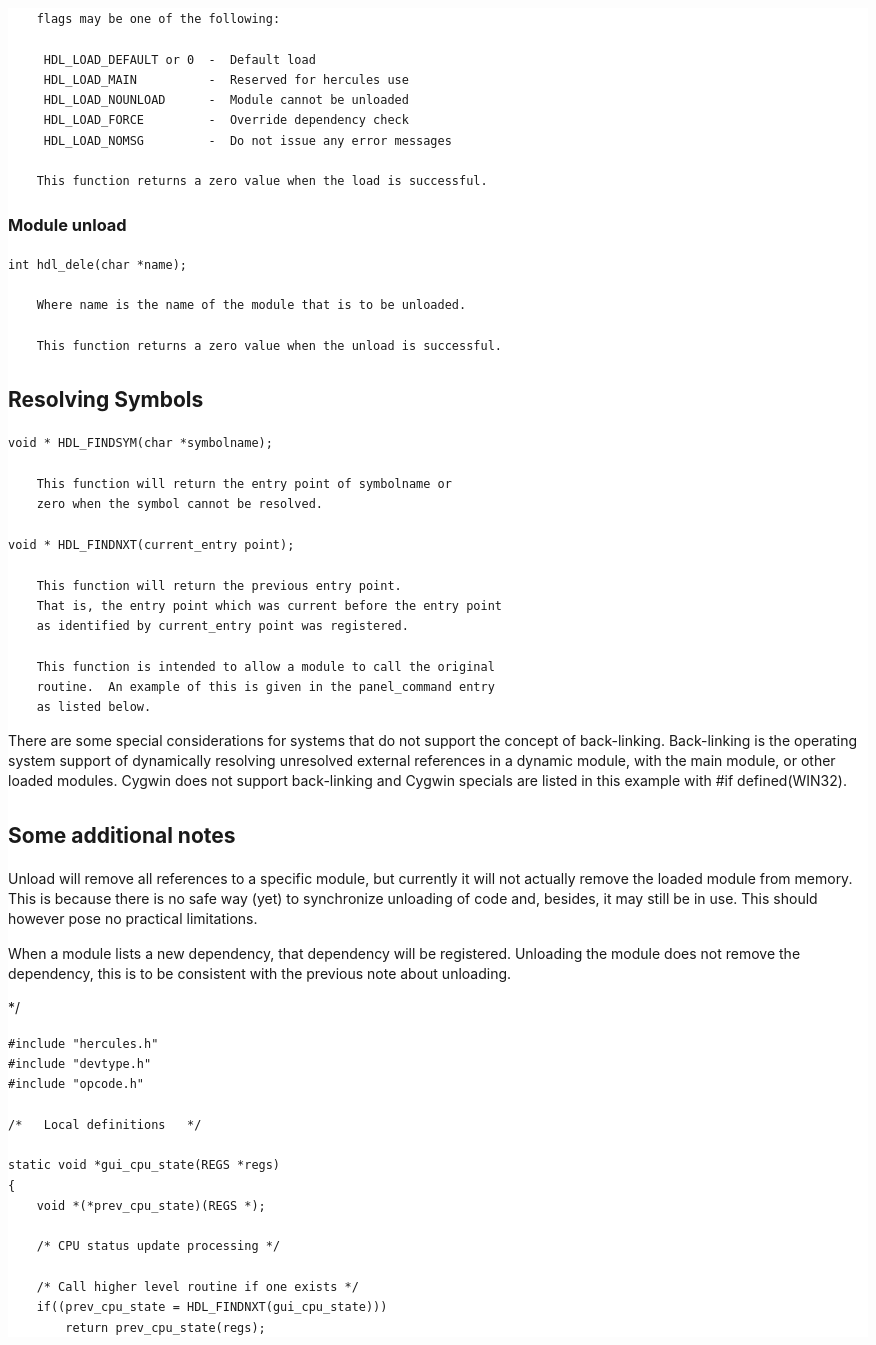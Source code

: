         flags may be one of the following:

         HDL_LOAD_DEFAULT or 0  -  Default load
         HDL_LOAD_MAIN          -  Reserved for hercules use
         HDL_LOAD_NOUNLOAD      -  Module cannot be unloaded
         HDL_LOAD_FORCE         -  Override dependency check
         HDL_LOAD_NOMSG         -  Do not issue any error messages

        This function returns a zero value when the load is successful.

### Module unload

    int hdl_dele(char *name);

        Where name is the name of the module that is to be unloaded.

        This function returns a zero value when the unload is successful.


## Resolving Symbols

    void * HDL_FINDSYM(char *symbolname);

        This function will return the entry point of symbolname or
        zero when the symbol cannot be resolved.

    void * HDL_FINDNXT(current_entry point);

        This function will return the previous entry point.
        That is, the entry point which was current before the entry point
        as identified by current_entry point was registered.

        This function is intended to allow a module to call the original
        routine.  An example of this is given in the panel_command entry
        as listed below.


There are some special considerations for systems that do not support the concept of back-linking.  Back-linking is the operating system support of dynamically resolving unresolved external references in a dynamic module, with the main module, or other loaded modules. Cygwin does not support back-linking and Cygwin specials are listed in this example with #if defined(WIN32).


## Some additional notes

Unload will remove all references to a specific module, but currently it will not actually remove the loaded module from memory.  This is because there is no safe way (yet) to synchronize unloading of code and, besides, it may still be in use.  This should however pose no practical limitations.

When a module lists a new dependency, that dependency will be registered.  Unloading the module does not remove the dependency, this is to be consistent with the previous note about unloading.

*/
```
#include "hercules.h"
#include "devtype.h"
#include "opcode.h"

/*   Local definitions   */

static void *gui_cpu_state(REGS *regs)
{
    void *(*prev_cpu_state)(REGS *);

    /* CPU status update processing */

    /* Call higher level routine if one exists */
    if((prev_cpu_state = HDL_FINDNXT(gui_cpu_state)))
        return prev_cpu_state(regs);

```